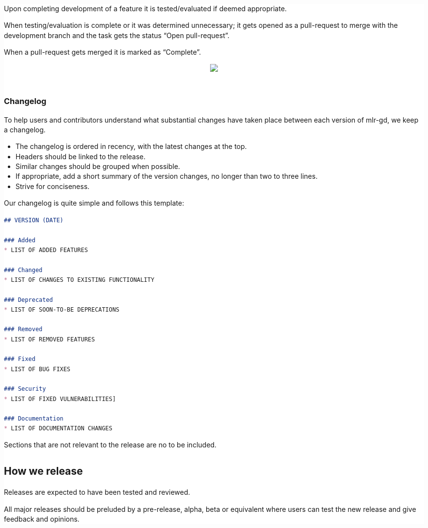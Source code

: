 Upon completing development of a feature it is tested/evaluated if
deemed appropriate.

When testing/evaluation is complete or it was determined unnecessary;
it gets opened as a pull-request to merge with the development branch
and the task gets the status “Open pull-request”.

When a pull-request gets merged it is marked as “Complete”.

<div align="center"><img src="https://i.postimg.cc/MHPbJcfg/roadmap-flow.png" width="800"></div>
<br>

### Changelog
To help users and contributors understand what substantial changes have 
taken place between each version of mlr-gd, we keep a changelog.

* The changelog is ordered in recency, with the latest changes at the top.
* Headers should be linked to the release.
* Similar changes should be grouped when possible.
* If appropriate, add a short summary of the version changes, no longer than two to three lines.
* Strive for conciseness.

Our changelog is quite simple and follows this template:
```markdown
## VERSION (DATE)

### Added
* LIST OF ADDED FEATURES

### Changed
* LIST OF CHANGES TO EXISTING FUNCTIONALITY

### Deprecated
* LIST OF SOON-TO-BE DEPRECATIONS

### Removed
* LIST OF REMOVED FEATURES

### Fixed
* LIST OF BUG FIXES

### Security
* LIST OF FIXED VULNERABILITIES]

### Documentation
* LIST OF DOCUMENTATION CHANGES
```
Sections that are not relevant to the release are no to be included.

## How we release
Releases are expected to have been tested and reviewed.

All major releases should be preluded by a pre-release, alpha, beta or
equivalent where users can test the new release and give feedback and
opinions.
